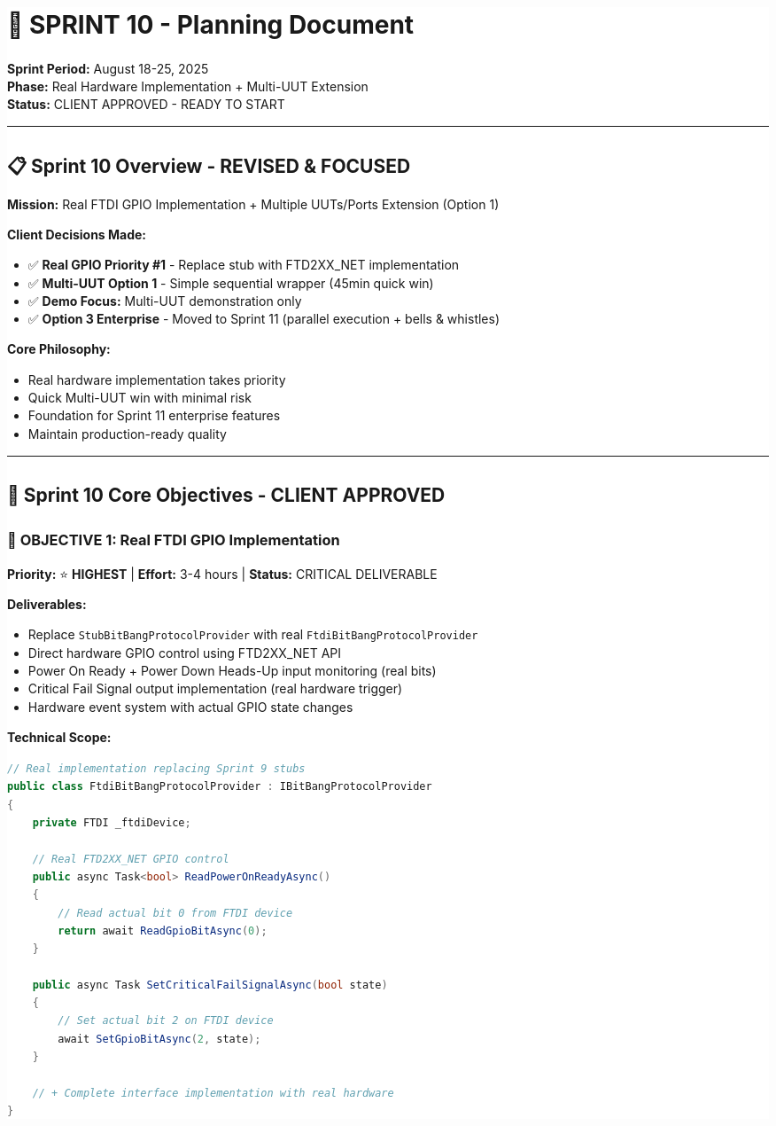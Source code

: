 # 🚀 SPRINT 10 - Planning Document

**Sprint Period:** August 18-25, 2025  
**Phase:** Real Hardware Implementation + Multi-UUT Extension  
**Status:** CLIENT APPROVED - READY TO START  

---

## 📋 Sprint 10 Overview - REVISED & FOCUSED

**Mission:** Real FTDI GPIO Implementation + Multiple UUTs/Ports Extension (Option 1)

**Client Decisions Made:**
- ✅ **Real GPIO Priority #1** - Replace stub with FTD2XX_NET implementation
- ✅ **Multi-UUT Option 1** - Simple sequential wrapper (45min quick win)
- ✅ **Demo Focus:** Multi-UUT demonstration only
- ✅ **Option 3 Enterprise** - Moved to Sprint 11 (parallel execution + bells & whistles)

**Core Philosophy:** 
- Real hardware implementation takes priority
- Quick Multi-UUT win with minimal risk
- Foundation for Sprint 11 enterprise features
- Maintain production-ready quality

---

## 🎯 Sprint 10 Core Objectives - CLIENT APPROVED

### 🔌 **OBJECTIVE 1: Real FTDI GPIO Implementation**
**Priority:** ⭐ **HIGHEST** | **Effort:** 3-4 hours | **Status:** CRITICAL DELIVERABLE

**Deliverables:**
- Replace `StubBitBangProtocolProvider` with real `FtdiBitBangProtocolProvider`
- Direct hardware GPIO control using FTD2XX_NET API
- Power On Ready + Power Down Heads-Up input monitoring (real bits)
- Critical Fail Signal output implementation (real hardware trigger)
- Hardware event system with actual GPIO state changes

**Technical Scope:**
```csharp
// Real implementation replacing Sprint 9 stubs
public class FtdiBitBangProtocolProvider : IBitBangProtocolProvider
{
    private FTDI _ftdiDevice;
    
    // Real FTD2XX_NET GPIO control
    public async Task<bool> ReadPowerOnReadyAsync()
    {
        // Read actual bit 0 from FTDI device
        return await ReadGpioBitAsync(0);
    }
    
    public async Task SetCriticalFailSignalAsync(bool state)
    {
        // Set actual bit 2 on FTDI device
        await SetGpioBitAsync(2, state);
    }
    
    // + Complete interface implementation with real hardware
}
```
